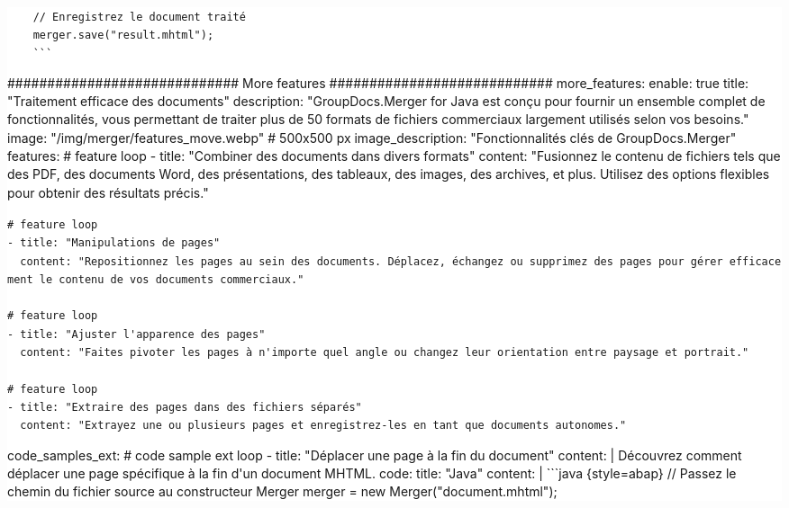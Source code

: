         // Enregistrez le document traité
        merger.save("result.mhtml");
        ```            

############################# More features ############################
more_features:
  enable: true
  title: "Traitement efficace des documents"
  description: "GroupDocs.Merger for Java est conçu pour fournir un ensemble complet de fonctionnalités, vous permettant de traiter plus de 50 formats de fichiers commerciaux largement utilisés selon vos besoins."
  image: "/img/merger/features_move.webp" # 500x500 px
  image_description: "Fonctionnalités clés de GroupDocs.Merger"
  features:
    # feature loop
    - title: "Combiner des documents dans divers formats"
      content: "Fusionnez le contenu de fichiers tels que des PDF, des documents Word, des présentations, des tableaux, des images, des archives, et plus. Utilisez des options flexibles pour obtenir des résultats précis."

    # feature loop
    - title: "Manipulations de pages"
      content: "Repositionnez les pages au sein des documents. Déplacez, échangez ou supprimez des pages pour gérer efficacement le contenu de vos documents commerciaux."

    # feature loop
    - title: "Ajuster l'apparence des pages"
      content: "Faites pivoter les pages à n'importe quel angle ou changez leur orientation entre paysage et portrait."

    # feature loop
    - title: "Extraire des pages dans des fichiers séparés"
      content: "Extrayez une ou plusieurs pages et enregistrez-les en tant que documents autonomes."
      
  code_samples_ext:
    # code sample ext loop
    - title: "Déplacer une page à la fin du document"
      content: |
        Découvrez comment déplacer une page spécifique à la fin d'un document MHTML.
      code:
        title: "Java"
        content: |
          ```java {style=abap}
          // Passez le chemin du fichier source au constructeur
          Merger merger = new Merger("document.mhtml");
